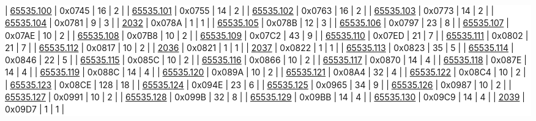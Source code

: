 | [65535.100](./65535.100.md) | 0x0745   |     16 |              2 |
| [65535.101](./65535.101.md) | 0x0755   |     14 |              2 |
| [65535.102](./65535.102.md) | 0x0763   |     16 |              2 |
| [65535.103](./65535.103.md) | 0x0773   |     14 |              2 |
| [65535.104](./65535.104.md) | 0x0781   |      9 |              3 |
| [2032](./2032.md)           | 0x078A   |      1 |              1 |
| [65535.105](./65535.105.md) | 0x078B   |     12 |              3 |
| [65535.106](./65535.106.md) | 0x0797   |     23 |              8 |
| [65535.107](./65535.107.md) | 0x07AE   |     10 |              2 |
| [65535.108](./65535.108.md) | 0x07B8   |     10 |              2 |
| [65535.109](./65535.109.md) | 0x07C2   |     43 |              9 |
| [65535.110](./65535.110.md) | 0x07ED   |     21 |              7 |
| [65535.111](./65535.111.md) | 0x0802   |     21 |              7 |
| [65535.112](./65535.112.md) | 0x0817   |     10 |              2 |
| [2036](./2036.md)           | 0x0821   |      1 |              1 |
| [2037](./2037.md)           | 0x0822   |      1 |              1 |
| [65535.113](./65535.113.md) | 0x0823   |     35 |              5 |
| [65535.114](./65535.114.md) | 0x0846   |     22 |              5 |
| [65535.115](./65535.115.md) | 0x085C   |     10 |              2 |
| [65535.116](./65535.116.md) | 0x0866   |     10 |              2 |
| [65535.117](./65535.117.md) | 0x0870   |     14 |              4 |
| [65535.118](./65535.118.md) | 0x087E   |     14 |              4 |
| [65535.119](./65535.119.md) | 0x088C   |     14 |              4 |
| [65535.120](./65535.120.md) | 0x089A   |     10 |              2 |
| [65535.121](./65535.121.md) | 0x08A4   |     32 |              4 |
| [65535.122](./65535.122.md) | 0x08C4   |     10 |              2 |
| [65535.123](./65535.123.md) | 0x08CE   |    128 |             18 |
| [65535.124](./65535.124.md) | 0x094E   |     23 |              6 |
| [65535.125](./65535.125.md) | 0x0965   |     34 |              9 |
| [65535.126](./65535.126.md) | 0x0987   |     10 |              2 |
| [65535.127](./65535.127.md) | 0x0991   |     10 |              2 |
| [65535.128](./65535.128.md) | 0x099B   |     32 |              8 |
| [65535.129](./65535.129.md) | 0x09BB   |     14 |              4 |
| [65535.130](./65535.130.md) | 0x09C9   |     14 |              4 |
| [2039](./2039.md)           | 0x09D7   |      1 |              1 |
